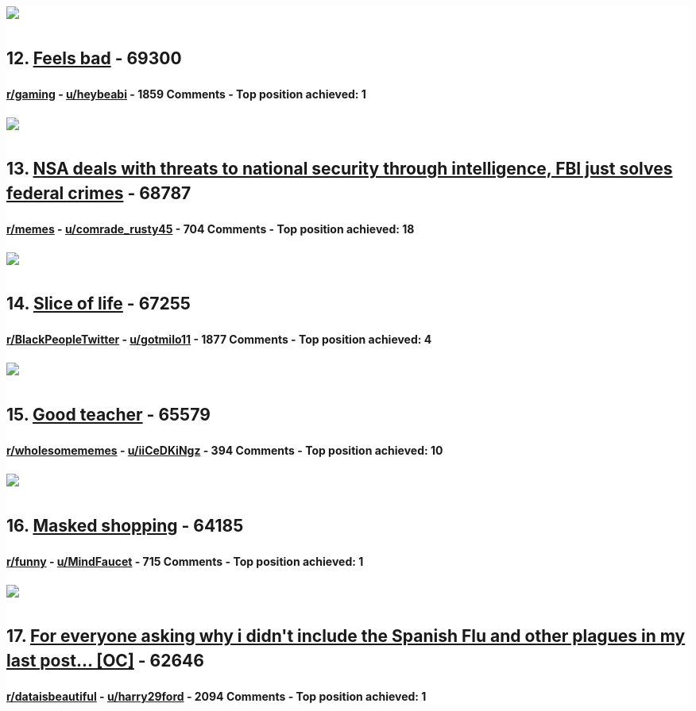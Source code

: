<a href="https://i.redd.it/326o8g4xesr41.jpg"><img src="https://b.thumbs.redditmedia.com/2qquhdnClQYsk8K9PPdvIzAyYbO8K7Nq94sWeSzAoRo.jpg"></img></a>

## 12. [Feels bad](http://reddit.com/r/gaming/comments/fy1cvj/feels_bad/) - 69300
#### [r/gaming](http://reddit.com/r/gaming) - [u/heybeabi](http://reddit.com/u/heybeabi) - 1859 Comments - Top position achieved: 1

<a href="https://i.redd.it/fb2yvb4g4vr41.jpg"><img src="https://b.thumbs.redditmedia.com/E19LGOlxNuVnYGOhubF7reWOPel7wd6R1uwS-j97WhA.jpg"></img></a>

## 13. [NSA deals with threats to national security through intelligence, FBI just solves federal crimes](http://reddit.com/r/memes/comments/fxu5ma/nsa_deals_with_threats_to_national_security/) - 68787
#### [r/memes](http://reddit.com/r/memes) - [u/comrade_rusty45](http://reddit.com/u/comrade_rusty45) - 704 Comments - Top position achieved: 18

<a href="https://i.redd.it/z6cj9pmm6tr41.jpg"><img src="https://b.thumbs.redditmedia.com/xPIB08esWAfdOYQ9qeuLZ95ncCKAHhRfi2wk2zEqS9s.jpg"></img></a>

## 14. [Slice of life](http://reddit.com/r/BlackPeopleTwitter/comments/fxz0yh/slice_of_life/) - 67255
#### [r/BlackPeopleTwitter](http://reddit.com/r/BlackPeopleTwitter) - [u/gotmilo11](http://reddit.com/u/gotmilo11) - 1877 Comments - Top position achieved: 4

<a href="https://i.imgur.com/5trDsS0.jpg"><img src="https://a.thumbs.redditmedia.com/a8ZKx6Oum6IVAMz5-RxppdAP8t69im-g99V81LwdWW8.jpg"></img></a>

## 15. [Good teacher](http://reddit.com/r/wholesomememes/comments/fxtc4m/good_teacher/) - 65579
#### [r/wholesomememes](http://reddit.com/r/wholesomememes) - [u/iiCeDKiNgz](http://reddit.com/u/iiCeDKiNgz) - 394 Comments - Top position achieved: 10

<a href="https://i.redd.it/nm17m2a1ysr41.jpg"><img src="https://b.thumbs.redditmedia.com/KhalLvyy0BzMRTVUhfTwiS20BhuSQXAfZqURoeybi_s.jpg"></img></a>

## 16. [Masked shopping](http://reddit.com/r/funny/comments/fxv1gq/masked_shopping/) - 64185
#### [r/funny](http://reddit.com/r/funny) - [u/MindFaucet](http://reddit.com/u/MindFaucet) - 715 Comments - Top position achieved: 1

<a href="https://i.redd.it/fmkkijwgftr41.jpg"><img src="https://b.thumbs.redditmedia.com/AeYkwK4m3RUAy35zwLKTsnpLsEV79QBlXrvsKyNWRag.jpg"></img></a>

## 17. [For everyone asking why i didn't include the Spanish Flu and other plagues in my last post... [OC]](http://reddit.com/r/dataisbeautiful/comments/fxucds/for_everyone_asking_why_i_didnt_include_the/) - 62646
#### [r/dataisbeautiful](http://reddit.com/r/dataisbeautiful) - [u/harry29ford](http://reddit.com/u/harry29ford) - 2094 Comments - Top position achieved: 1
